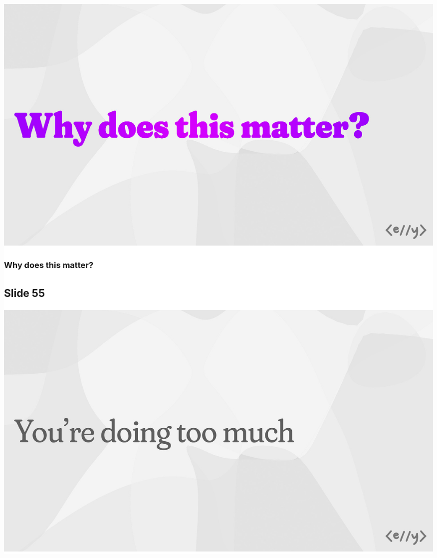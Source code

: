 ![](./src/assets/img/wdc24-slides/53.jpg)

### Why does this matter?

## Slide 55

![](./src/assets/img/wdc24-slides/54.jpg)
